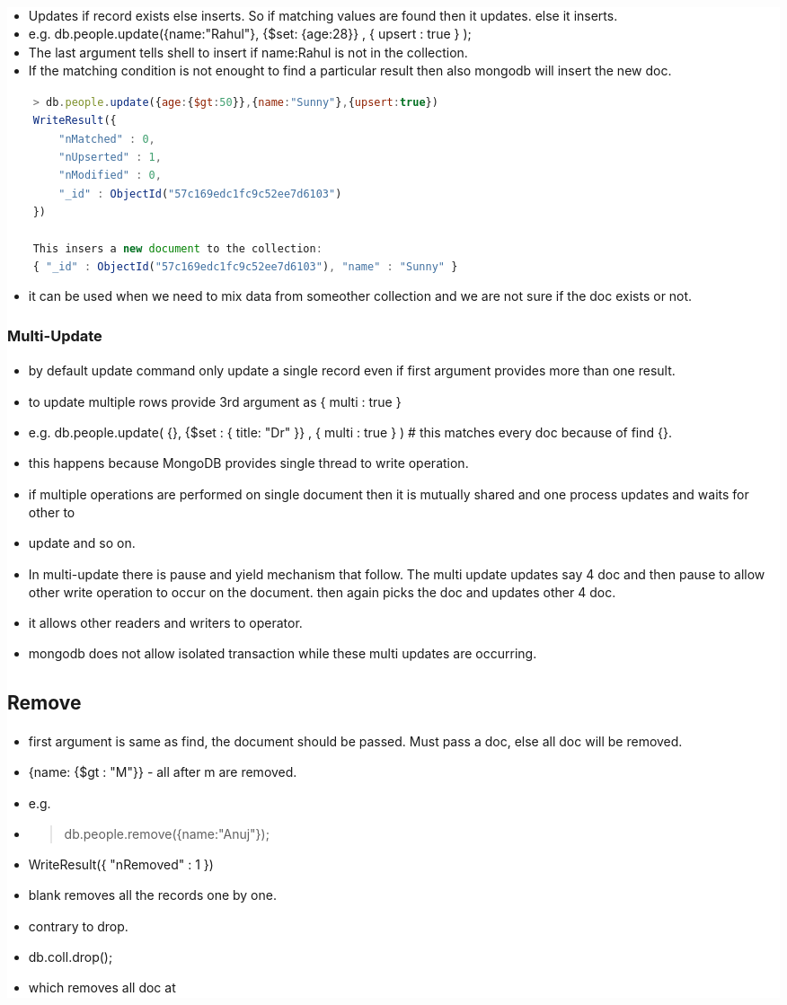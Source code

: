 - Updates if record exists else inserts. So if matching values are found then it updates. else it inserts.
- e.g. db.people.update({name:"Rahul"}, {$set: {age:28}} , { upsert : true } );
- The last argument tells shell to insert if name:Rahul is not in the collection.
- If the matching condition is not enought to find a particular result then also mongodb will insert the new doc.

```js
    > db.people.update({age:{$gt:50}},{name:"Sunny"},{upsert:true})
    WriteResult({
        "nMatched" : 0,
        "nUpserted" : 1,
        "nModified" : 0,
        "_id" : ObjectId("57c169edc1fc9c52ee7d6103")
    })

    This insers a new document to the collection:
    { "_id" : ObjectId("57c169edc1fc9c52ee7d6103"), "name" : "Sunny" }
```

- it can be used when we need to mix data from someother collection and we are not sure if the doc exists or not.


### Multi-Update

- by default update command only update a single record even if first argument provides more than one result.
- to update multiple rows provide 3rd argument as { multi : true }
- e.g. db.people.update( {}, {$set : { title: "Dr" }} , { multi : true } ) # this matches every doc because of find {}.

- this happens because MongoDB provides single thread to write operation.
- if multiple operations are performed on single document then it is mutually shared and one process updates and waits for other to
- update and so on.

- In multi-update there is pause and yield mechanism that follow. The multi update updates say 4 doc and then  pause to allow other write operation to occur on the document. then again picks the doc and updates other 4 doc.
- it allows other readers and writers to operator.
- mongodb does not allow isolated transaction while these multi updates are occurring.


## Remove

- first argument is same as find, the document should be passed. Must pass a doc, else all doc will be removed.
- {name: {$gt : "M"}} - all after m are removed.

- e.g.
- > db.people.remove({name:"Anuj"});
- WriteResult({ "nRemoved" : 1 })

- blank removes all the records one by one.
- contrary to drop.
- db.coll.drop();
- which removes all doc at
